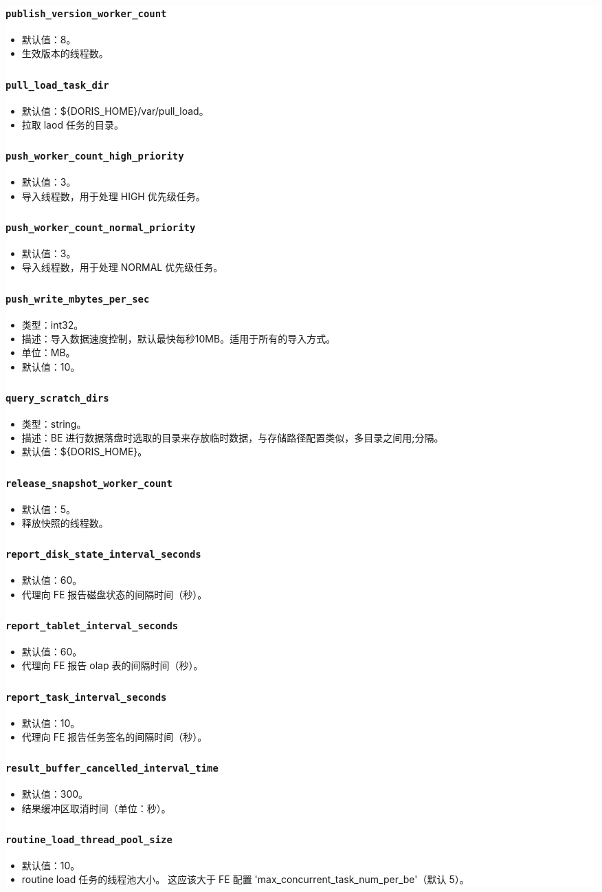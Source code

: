 ### `publish_version_worker_count`
- 默认值：8。
- 生效版本的线程数。

### `pull_load_task_dir`
- 默认值：${DORIS_HOME}/var/pull_load。
- 拉取 laod 任务的目录。

### `push_worker_count_high_priority`
- 默认值：3。
- 导入线程数，用于处理 HIGH 优先级任务。

### `push_worker_count_normal_priority`
- 默认值：3。
- 导入线程数，用于处理 NORMAL 优先级任务。

### `push_write_mbytes_per_sec`
+ 类型：int32。
+ 描述：导入数据速度控制，默认最快每秒10MB。适用于所有的导入方式。
+ 单位：MB。
+ 默认值：10。

### `query_scratch_dirs`
* 类型：string。
* 描述：BE 进行数据落盘时选取的目录来存放临时数据，与存储路径配置类似，多目录之间用;分隔。
* 默认值：${DORIS_HOME}。

### `release_snapshot_worker_count`
- 默认值：5。
- 释放快照的线程数。

### `report_disk_state_interval_seconds`
- 默认值：60。
- 代理向 FE 报告磁盘状态的间隔时间（秒）。

### `report_tablet_interval_seconds`
- 默认值：60。
- 代理向 FE 报告 olap 表的间隔时间（秒）。

### `report_task_interval_seconds`
- 默认值：10。
- 代理向 FE 报告任务签名的间隔时间（秒）。

### `result_buffer_cancelled_interval_time`
- 默认值：300。
- 结果缓冲区取消时间（单位：秒）。

### `routine_load_thread_pool_size`
- 默认值：10。
- routine load 任务的线程池大小。 这应该大于 FE 配置 'max_concurrent_task_num_per_be'（默认 5）。
